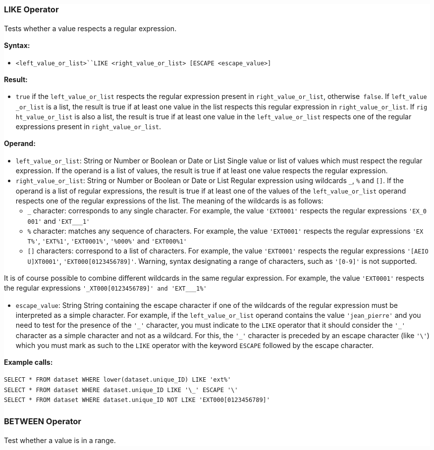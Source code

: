 
### LIKE Operator

Tests whether a value respects a regular expression.    

**Syntax:**   

- `<left_value_or_list>``LIKE <right_value_or_list> [ESCAPE <escape_value>]`   

**Result:**

- `true` if the `left_value_or_list` respects the regular expression present in `right_value_or_list`, otherwise` false`. If `left_value_or_list` is a list, the result is true if at least one value in the list respects this regular expression in `right_value_or_list`. If `right_value_or_list` is also a list, the result is true if at least one value in the `left_value_or_list` respects one of the regular expressions present in `right_value_or_list`.   

**Operand:**    

- `left_value_or_list`: String or Number or Boolean or Date or List Single value or list of values which must respect the regular expression. If the operand is a list of values, the result is true if at least one value respects the regular expression.
- `right_value_or_list`: String or Number or Boolean or Date or List Regular expression using wildcards `_`, `%` and `[]`. If the operand is a list of regular expressions, the result is true if at least one of the values of the `left_value_or_list` operand respects one of the regular expressions of the list. The meaning of the wildcards is as follows:
  - `_` character: corresponds to any single character. For example, the value `'EXT0001'` respects the regular expressions `'EX_0001'` and `'EXT___1'`
  - `%` character: matches any sequence of characters. For example, the value `'EXT0001'` respects the regular expressions `'EXT%'`, `'EXT%1'`, `'EXT0001%'`, `'%000%'` and `'EXT000%1'`
  - `[]` characters: correspond to a list of characters. For example, the value `'EXT0001'` respects the regular expressions `'[AEIOU]XT0001'`, `'EXT000[0123456789]'`. Warning, syntax designating a range of characters, such as `'[0-9]'` is not supported.   

It is of course possible to combine different wildcards in the same regular expression. For example, the value `'EXT0001'` respects the regular expressions `'_XT000[0123456789]' and 'EXT___1%'`  
- `escape_value`: String String containing the escape character if one of the wildcards of the regular expression must be interpreted as a simple character. For example, if the `left_value_or_list` operand contains the value `'jean_pierre'` and you need to test for the presence of the `'_'` character, you must indicate to the `LIKE` operator that it should consider the `'_'` character as a simple character and not as a wildcard. For this, the `'_'` character is preceded by an escape character (like `'\'`) which you must mark as such to the `LIKE` operator with the keyword `ESCAPE` followed by the escape character.  

**Example calls:**    
```
SELECT * FROM dataset WHERE lower(dataset.unique_ID) LIKE 'ext%'
SELECT * FROM dataset WHERE dataset.unique_ID LIKE '\_' ESCAPE '\'
SELECT * FROM dataset WHERE dataset.unique_ID NOT LIKE 'EXT000[0123456789]'
```


### BETWEEN Operator

Test whether a value is in a range.   

